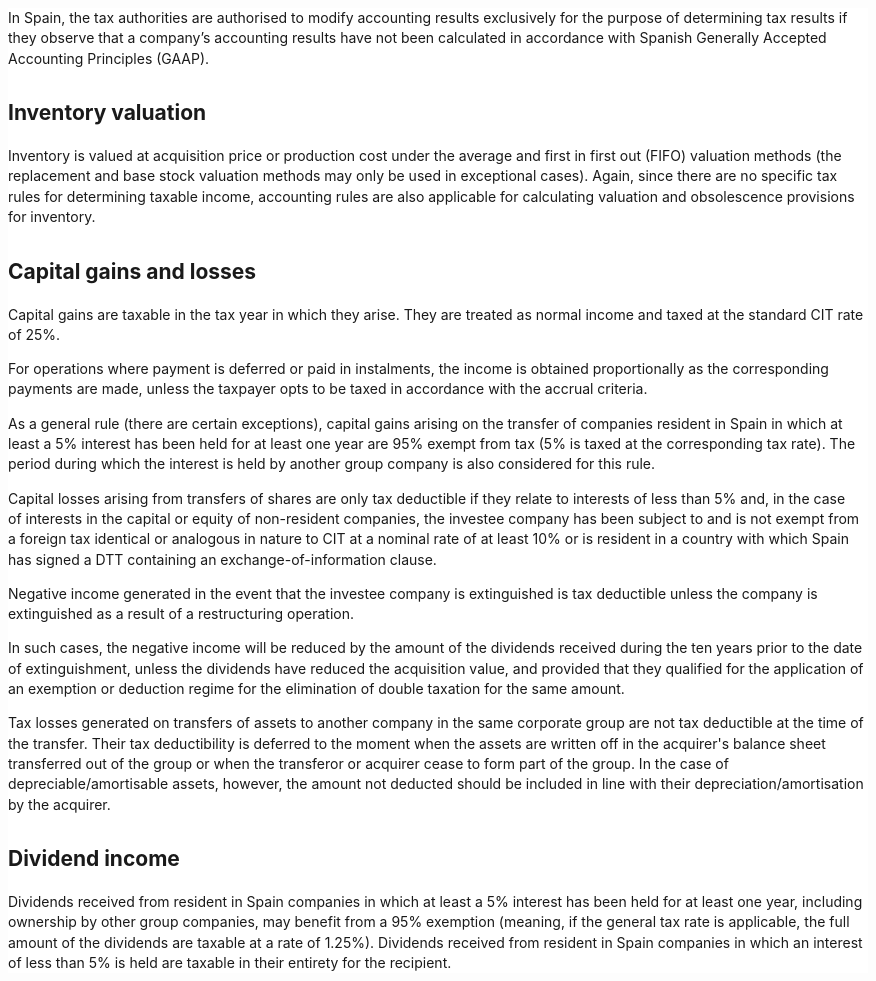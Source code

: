 In Spain, the tax authorities are authorised to modify accounting results exclusively for the purpose of determining tax results if they observe that a company’s accounting results have not been calculated in accordance with Spanish Generally Accepted Accounting Principles (GAAP).

## Inventory valuation

Inventory is valued at acquisition price or production cost under the average and first in first out (FIFO) valuation methods (the replacement and base stock valuation methods may only be used in exceptional cases). Again, since there are no specific tax rules for determining taxable income, accounting rules are also applicable for calculating valuation and obsolescence provisions for inventory.

## Capital gains and losses

Capital gains are taxable in the tax year in which they arise. They are treated as normal income and taxed at the standard CIT rate of 25%.

For operations where payment is deferred or paid in instalments, the income is obtained proportionally as the corresponding payments are made, unless the taxpayer opts to be taxed in accordance with the accrual criteria.

As a general rule (there are certain exceptions), capital gains arising on the transfer of companies resident in Spain in which at least a 5% interest has been held for at least one year are 95% exempt from tax (5% is taxed at the corresponding tax rate). The period during which the interest is held by another group company is also considered for this rule.

Capital losses arising from transfers of shares are only tax deductible if they relate to interests of less than 5% and, in the case of interests in the capital or equity of non-resident companies, the investee company has been subject to and is not exempt from a foreign tax identical or analogous in nature to CIT at a nominal rate of at least 10% or is resident in a country with which Spain has signed a DTT containing an exchange-of-information clause.

Negative income generated in the event that the investee company is extinguished is tax deductible unless the company is extinguished as a result of a restructuring operation.

In such cases, the negative income will be reduced by the amount of the dividends received during the ten years prior to the date of extinguishment, unless the dividends have reduced the acquisition value, and provided that they qualified for the application of an exemption or deduction regime for the elimination of double taxation for the same amount.

Tax losses generated on transfers of assets to another company in the same corporate group are not tax deductible at the time of the transfer. Their tax deductibility is deferred to the moment when the assets are written off in the acquirer's balance sheet transferred out of the group or when the transferor or acquirer cease to form part of the group. In the case of depreciable/amortisable assets, however, the amount not deducted should be included in line with their depreciation/amortisation by the acquirer.

## Dividend income

Dividends received from resident in Spain companies in which at least a 5% interest has been held for at least one year, including ownership by other group companies, may benefit from a 95% exemption (meaning, if the general tax rate is applicable, the full amount of the dividends are taxable at a rate of 1.25%). Dividends received from resident in Spain companies in which an interest of less than 5% is held are taxable in their entirety for the recipient.
